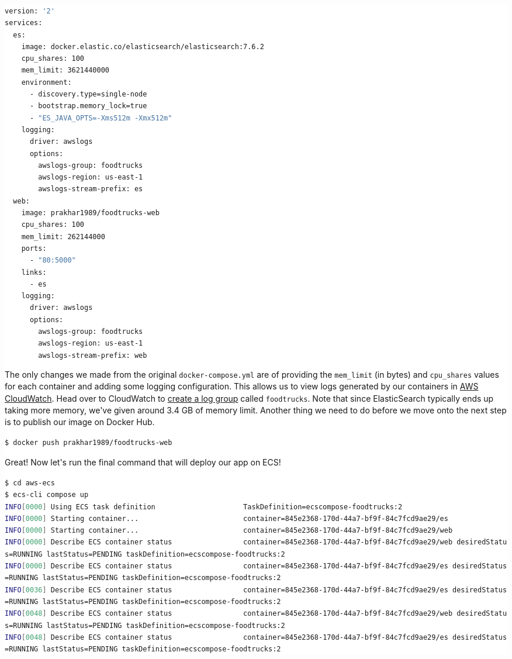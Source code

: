 ```bash
version: '2'
services:
  es:
    image: docker.elastic.co/elasticsearch/elasticsearch:7.6.2
    cpu_shares: 100
    mem_limit: 3621440000
    environment:
      - discovery.type=single-node
      - bootstrap.memory_lock=true
      - "ES_JAVA_OPTS=-Xms512m -Xmx512m"
    logging:
      driver: awslogs
      options:
        awslogs-group: foodtrucks
        awslogs-region: us-east-1
        awslogs-stream-prefix: es
  web:
    image: prakhar1989/foodtrucks-web
    cpu_shares: 100
    mem_limit: 262144000
    ports:
      - "80:5000"
    links:
      - es
    logging:
      driver: awslogs
      options:
        awslogs-group: foodtrucks
        awslogs-region: us-east-1
        awslogs-stream-prefix: web
```

The only changes we made from the original `docker-compose.yml` are of providing the `mem_limit` (in bytes) and `cpu_shares` values for each container and adding some logging configuration. This allows us to view logs generated by our containers in [AWS CloudWatch](https://aws.amazon.com/cloudwatch/). Head over to CloudWatch to [create a log group](https://console.aws.amazon.com/cloudwatch/home#logsV2:log-groups/create-log-group) called `foodtrucks`.  Note that since ElasticSearch typically ends up taking more memory, we've given around 3.4 GB of memory limit. Another thing we need to do before we move onto the next step is to publish our image on Docker Hub.

```bash
$ docker push prakhar1989/foodtrucks-web
```

Great! Now let's run the final command that will deploy our app on ECS!

```bash
$ cd aws-ecs
$ ecs-cli compose up
INFO[0000] Using ECS task definition                     TaskDefinition=ecscompose-foodtrucks:2
INFO[0000] Starting container...                         container=845e2368-170d-44a7-bf9f-84c7fcd9ae29/es
INFO[0000] Starting container...                         container=845e2368-170d-44a7-bf9f-84c7fcd9ae29/web
INFO[0000] Describe ECS container status                 container=845e2368-170d-44a7-bf9f-84c7fcd9ae29/web desiredStatus=RUNNING lastStatus=PENDING taskDefinition=ecscompose-foodtrucks:2
INFO[0000] Describe ECS container status                 container=845e2368-170d-44a7-bf9f-84c7fcd9ae29/es desiredStatus=RUNNING lastStatus=PENDING taskDefinition=ecscompose-foodtrucks:2
INFO[0036] Describe ECS container status                 container=845e2368-170d-44a7-bf9f-84c7fcd9ae29/es desiredStatus=RUNNING lastStatus=PENDING taskDefinition=ecscompose-foodtrucks:2
INFO[0048] Describe ECS container status                 container=845e2368-170d-44a7-bf9f-84c7fcd9ae29/web desiredStatus=RUNNING lastStatus=PENDING taskDefinition=ecscompose-foodtrucks:2
INFO[0048] Describe ECS container status                 container=845e2368-170d-44a7-bf9f-84c7fcd9ae29/es desiredStatus=RUNNING lastStatus=PENDING taskDefinition=ecscompose-foodtrucks:2
```